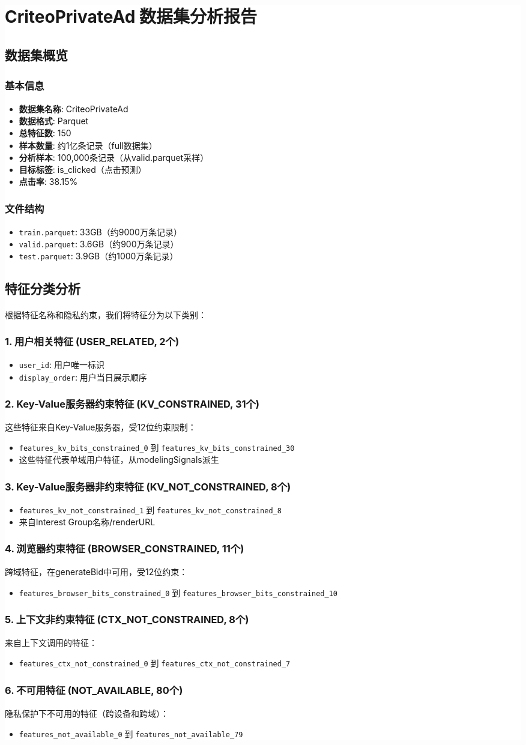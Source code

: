 # CriteoPrivateAd 数据集分析报告

## 数据集概览

### 基本信息
- **数据集名称**: CriteoPrivateAd
- **数据格式**: Parquet
- **总特征数**: 150
- **样本数量**: 约1亿条记录（full数据集）
- **分析样本**: 100,000条记录（从valid.parquet采样）
- **目标标签**: is_clicked（点击预测）
- **点击率**: 38.15%

### 文件结构
- `train.parquet`: 33GB（约9000万条记录）
- `valid.parquet`: 3.6GB（约900万条记录）
- `test.parquet`: 3.9GB（约1000万条记录）

## 特征分类分析

根据特征名称和隐私约束，我们将特征分为以下类别：

### 1. 用户相关特征 (USER_RELATED, 2个)
- `user_id`: 用户唯一标识
- `display_order`: 用户当日展示顺序

### 2. Key-Value服务器约束特征 (KV_CONSTRAINED, 31个)
这些特征来自Key-Value服务器，受12位约束限制：
- `features_kv_bits_constrained_0` 到 `features_kv_bits_constrained_30`
- 这些特征代表单域用户特征，从modelingSignals派生

### 3. Key-Value服务器非约束特征 (KV_NOT_CONSTRAINED, 8个)
- `features_kv_not_constrained_1` 到 `features_kv_not_constrained_8`
- 来自Interest Group名称/renderURL

### 4. 浏览器约束特征 (BROWSER_CONSTRAINED, 11个)
跨域特征，在generateBid中可用，受12位约束：
- `features_browser_bits_constrained_0` 到 `features_browser_bits_constrained_10`

### 5. 上下文非约束特征 (CTX_NOT_CONSTRAINED, 8个)
来自上下文调用的特征：
- `features_ctx_not_constrained_0` 到 `features_ctx_not_constrained_7`

### 6. 不可用特征 (NOT_AVAILABLE, 80个)
隐私保护下不可用的特征（跨设备和跨域）：
- `features_not_available_0` 到 `features_not_available_79`
